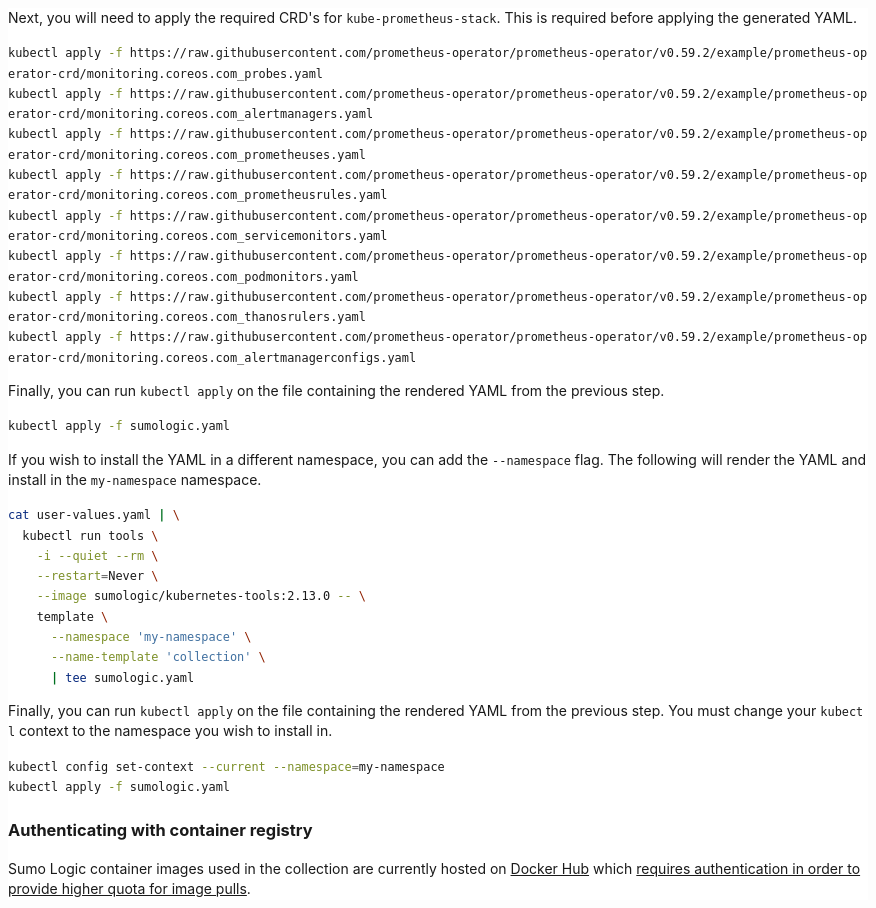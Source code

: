 Next, you will need to apply the required CRD's for `kube-prometheus-stack`.
This is required before applying the generated YAML.

```bash
kubectl apply -f https://raw.githubusercontent.com/prometheus-operator/prometheus-operator/v0.59.2/example/prometheus-operator-crd/monitoring.coreos.com_probes.yaml
kubectl apply -f https://raw.githubusercontent.com/prometheus-operator/prometheus-operator/v0.59.2/example/prometheus-operator-crd/monitoring.coreos.com_alertmanagers.yaml
kubectl apply -f https://raw.githubusercontent.com/prometheus-operator/prometheus-operator/v0.59.2/example/prometheus-operator-crd/monitoring.coreos.com_prometheuses.yaml
kubectl apply -f https://raw.githubusercontent.com/prometheus-operator/prometheus-operator/v0.59.2/example/prometheus-operator-crd/monitoring.coreos.com_prometheusrules.yaml
kubectl apply -f https://raw.githubusercontent.com/prometheus-operator/prometheus-operator/v0.59.2/example/prometheus-operator-crd/monitoring.coreos.com_servicemonitors.yaml
kubectl apply -f https://raw.githubusercontent.com/prometheus-operator/prometheus-operator/v0.59.2/example/prometheus-operator-crd/monitoring.coreos.com_podmonitors.yaml
kubectl apply -f https://raw.githubusercontent.com/prometheus-operator/prometheus-operator/v0.59.2/example/prometheus-operator-crd/monitoring.coreos.com_thanosrulers.yaml
kubectl apply -f https://raw.githubusercontent.com/prometheus-operator/prometheus-operator/v0.59.2/example/prometheus-operator-crd/monitoring.coreos.com_alertmanagerconfigs.yaml
```

Finally, you can run `kubectl apply` on the file containing the rendered YAML
from the previous step.

```bash
kubectl apply -f sumologic.yaml
```

If you wish to install the YAML in a different namespace, you can add the `--namespace` flag.
The following will render the YAML and install in the `my-namespace` namespace.

```bash
cat user-values.yaml | \
  kubectl run tools \
    -i --quiet --rm \
    --restart=Never \
    --image sumologic/kubernetes-tools:2.13.0 -- \
    template \
      --namespace 'my-namespace' \
      --name-template 'collection' \
      | tee sumologic.yaml
```

Finally, you can run `kubectl apply` on the file containing the rendered YAML
from the previous step.
You must change your `kubectl` context to the namespace you wish to install in.

```bash
kubectl config set-context --current --namespace=my-namespace
kubectl apply -f sumologic.yaml
```

### Authenticating with container registry

Sumo Logic container images used in the collection are currently hosted
on [Docker Hub](https://hub.docker.com/) which
[requires authentication in order to provide higher quota for image pulls][docker-rate-limit].


[Manage Collectors]: https://help.sumologic.com/docs/manage/users-roles/roles/role-capabilities#data-management
[docker-rate-limit]: https://www.docker.com/increase-rate-limits
[sumo-k8s-app-dashboards]: https://help.sumologic.com/docs/integrations/containers-orchestration/kubernetes#installing-the-kubernetes-app
[open a new Explore tab]: https://help.sumologic.com/docs/observability/kubernetes/monitoring#open-explore
[HTTP endpoints]: https://help.sumologic.com/docs/send-data/hosted-collectors/http-source